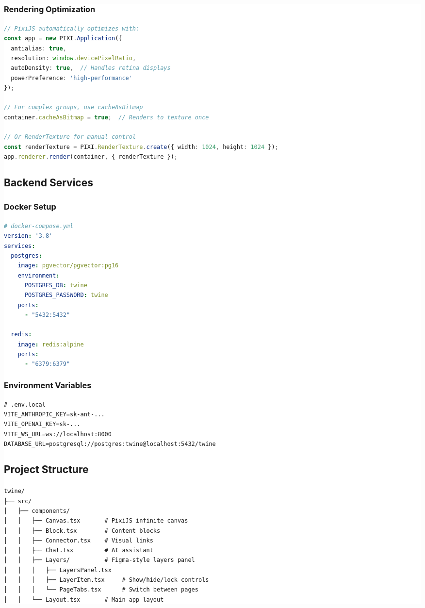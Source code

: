 ### Rendering Optimization
```typescript
// PixiJS automatically optimizes with:
const app = new PIXI.Application({
  antialias: true,
  resolution: window.devicePixelRatio,
  autoDensity: true,  // Handles retina displays
  powerPreference: 'high-performance'
});

// For complex groups, use cacheAsBitmap
container.cacheAsBitmap = true;  // Renders to texture once

// Or RenderTexture for manual control
const renderTexture = PIXI.RenderTexture.create({ width: 1024, height: 1024 });
app.renderer.render(container, { renderTexture });
```

## Backend Services

### Docker Setup
```yaml
# docker-compose.yml
version: '3.8'
services:
  postgres:
    image: pgvector/pgvector:pg16
    environment:
      POSTGRES_DB: twine
      POSTGRES_PASSWORD: twine
    ports:
      - "5432:5432"

  redis:
    image: redis:alpine
    ports:
      - "6379:6379"
```

### Environment Variables
```env
# .env.local
VITE_ANTHROPIC_KEY=sk-ant-...
VITE_OPENAI_KEY=sk-...
VITE_WS_URL=ws://localhost:8000
DATABASE_URL=postgresql://postgres:twine@localhost:5432/twine
```

## Project Structure
```
twine/
├── src/
│   ├── components/
│   │   ├── Canvas.tsx       # PixiJS infinite canvas
│   │   ├── Block.tsx        # Content blocks
│   │   ├── Connector.tsx    # Visual links
│   │   ├── Chat.tsx         # AI assistant
│   │   ├── Layers/          # Figma-style layers panel
│   │   │   ├── LayersPanel.tsx
│   │   │   ├── LayerItem.tsx     # Show/hide/lock controls
│   │   │   └── PageTabs.tsx      # Switch between pages
│   │   └── Layout.tsx       # Main app layout
```